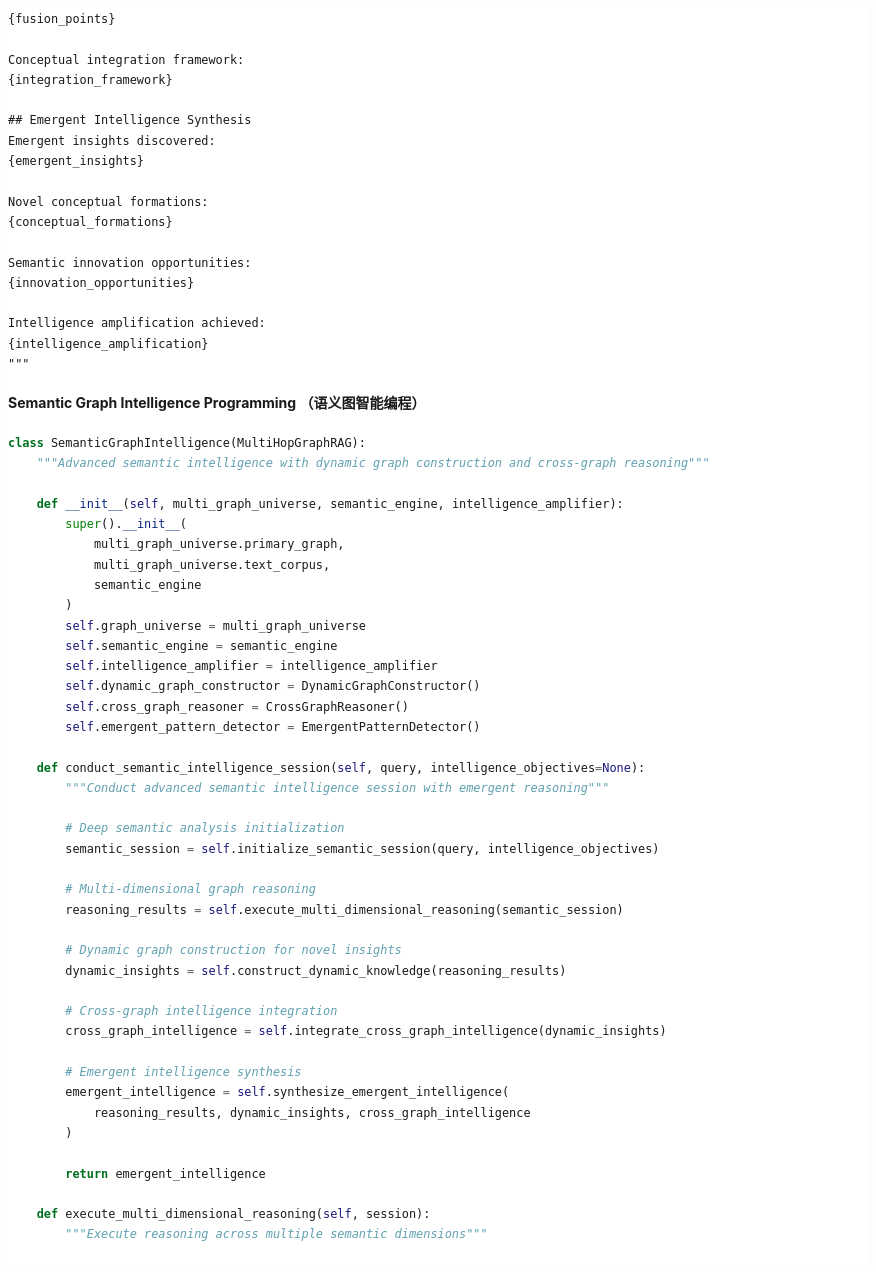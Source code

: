 ```
{fusion_points}

Conceptual integration framework:
{integration_framework}

## Emergent Intelligence Synthesis
Emergent insights discovered:
{emergent_insights}

Novel conceptual formations:
{conceptual_formations}

Semantic innovation opportunities:
{innovation_opportunities}

Intelligence amplification achieved:
{intelligence_amplification}
"""
```

#### Semantic Graph Intelligence Programming （语义图智能编程）

```python
class SemanticGraphIntelligence(MultiHopGraphRAG):
    """Advanced semantic intelligence with dynamic graph construction and cross-graph reasoning"""
    
    def __init__(self, multi_graph_universe, semantic_engine, intelligence_amplifier):
        super().__init__(
            multi_graph_universe.primary_graph, 
            multi_graph_universe.text_corpus,
            semantic_engine
        )
        self.graph_universe = multi_graph_universe
        self.semantic_engine = semantic_engine
        self.intelligence_amplifier = intelligence_amplifier
        self.dynamic_graph_constructor = DynamicGraphConstructor()
        self.cross_graph_reasoner = CrossGraphReasoner()
        self.emergent_pattern_detector = EmergentPatternDetector()
        
    def conduct_semantic_intelligence_session(self, query, intelligence_objectives=None):
        """Conduct advanced semantic intelligence session with emergent reasoning"""
        
        # Deep semantic analysis initialization
        semantic_session = self.initialize_semantic_session(query, intelligence_objectives)
        
        # Multi-dimensional graph reasoning
        reasoning_results = self.execute_multi_dimensional_reasoning(semantic_session)
        
        # Dynamic graph construction for novel insights
        dynamic_insights = self.construct_dynamic_knowledge(reasoning_results)
        
        # Cross-graph intelligence integration
        cross_graph_intelligence = self.integrate_cross_graph_intelligence(dynamic_insights)
        
        # Emergent intelligence synthesis
        emergent_intelligence = self.synthesize_emergent_intelligence(
            reasoning_results, dynamic_insights, cross_graph_intelligence
        )
        
        return emergent_intelligence
        
    def execute_multi_dimensional_reasoning(self, session):
        """Execute reasoning across multiple semantic dimensions"""
        
```